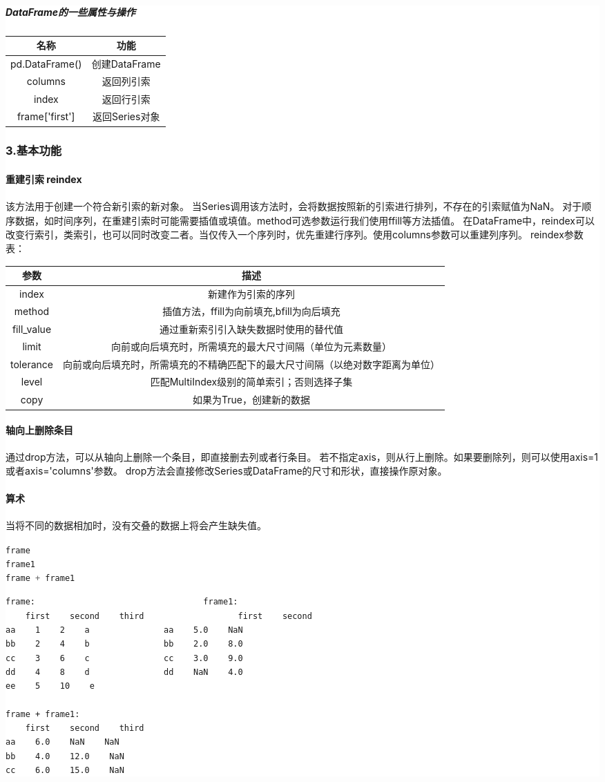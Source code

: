 ##### DataFrame的一些属性与操作

|名称|功能|
|:--:|:--:|
|pd.DataFrame()|创建DataFrame|
|columns|返回列引索|
|index|返回行引索|
|frame['first']|返回Series对象|

### 3.基本功能

#### 重建引索 reindex

该方法用于创建一个符合新引索的新对象。
当Series调用该方法时，会将数据按照新的引索进行排列，不存在的引索赋值为NaN。
对于顺序数据，如时间序列，在重建引索时可能需要插值或填值。method可选参数运行我们使用ffill等方法插值。
在DataFrame中，reindex可以改变行索引，类索引，也可以同时改变二者。当仅传入一个序列时，优先重建行序列。使用columns参数可以重建列序列。
reindex参数表：

|参数|描述|
|:--:|:--:|
|index|新建作为引索的序列|
|method|插值方法，ffill为向前填充,bfill为向后填充|
|fill_value|通过重新索引引入缺失数据时使用的替代值|
|limit|向前或向后填充时，所需填充的最大尺寸间隔（单位为元素数量）|
|tolerance|向前或向后填充时，所需填充的不精确匹配下的最大尺寸间隔（以绝对数字距离为单位）|
|level|匹配MultiIndex级别的简单索引；否则选择子集|
|copy|如果为True，创建新的数据|

#### 轴向上删除条目

通过drop方法，可以从轴向上删除一个条目，即直接删去列或者行条目。
若不指定axis，则从行上删除。如果要删除列，则可以使用axis=1或者axis='columns'参数。
drop方法会直接修改Series或DataFrame的尺寸和形状，直接操作原对象。

#### 算术

当将不同的数据相加时，没有交叠的数据上将会产生缺失值。

```python
frame
frame1
frame + frame1
```

```output
frame:                                  frame1:
    first    second    third                   first    second
aa    1    2    a               aa    5.0    NaN
bb    2    4    b               bb    2.0    8.0
cc    3    6    c               cc    3.0    9.0
dd    4    8    d               dd    NaN    4.0
ee    5    10    e

frame + frame1:
    first    second    third
aa    6.0    NaN    NaN
bb    4.0    12.0    NaN
cc    6.0    15.0    NaN
```